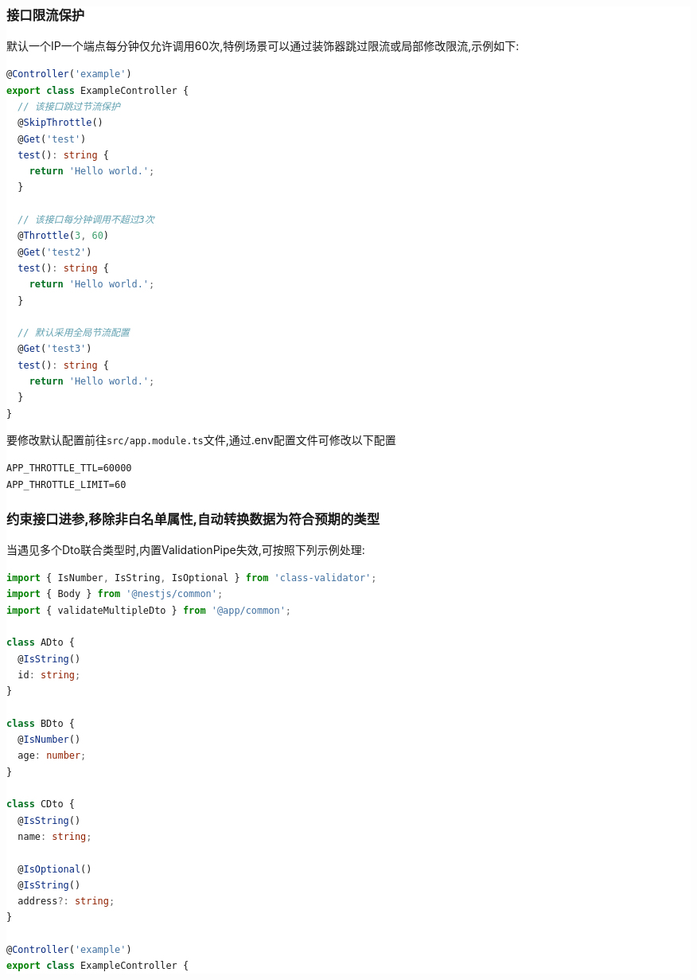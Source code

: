 ### 接口限流保护

默认一个IP一个端点每分钟仅允许调用60次,特例场景可以通过装饰器跳过限流或局部修改限流,示例如下:

```typescript
@Controller('example')
export class ExampleController {
  // 该接口跳过节流保护
  @SkipThrottle()
  @Get('test')
  test(): string {
    return 'Hello world.';
  }

  // 该接口每分钟调用不超过3次
  @Throttle(3, 60)
  @Get('test2')
  test(): string {
    return 'Hello world.';
  }

  // 默认采用全局节流配置
  @Get('test3')
  test(): string {
    return 'Hello world.';
  }
}
```

要修改默认配置前往`src/app.module.ts`文件,通过.env配置文件可修改以下配置

```dotenv
APP_THROTTLE_TTL=60000
APP_THROTTLE_LIMIT=60
```

### 约束接口进参,移除非白名单属性,自动转换数据为符合预期的类型

当遇见多个Dto联合类型时,内置ValidationPipe失效,可按照下列示例处理:

```typescript
import { IsNumber, IsString, IsOptional } from 'class-validator';
import { Body } from '@nestjs/common';
import { validateMultipleDto } from '@app/common';

class ADto {
  @IsString()
  id: string;
}

class BDto {
  @IsNumber()
  age: number;
}

class CDto {
  @IsString()
  name: string;

  @IsOptional()
  @IsString()
  address?: string;
}

@Controller('example')
export class ExampleController {
```